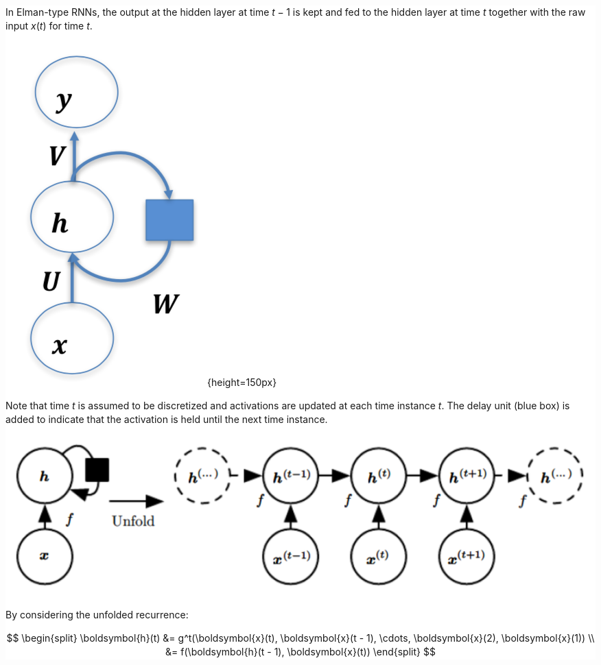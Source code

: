 In Elman-type RNNs, the output at the hidden layer at time $t - 1$ is kept and fed to the hidden layer at time $t$ together with the raw input $x(t)$ for time $t$.

![Elman-type RNN](img/Elman-type%20RNN.png){height=150px}

Note that time $t$ is assumed to be discretized and activations are updated at each time instance $t$. The delay unit (blue box) is added to indicate that the activation is held until the next time instance.

![RNN w/ Hidden Recurrence (Unfolded)](img/Elman-type%20RNN%20Unfolded.png)

By considering the unfolded recurrence:

$$
\begin{split}
\boldsymbol{h}(t)
&= g^t(\boldsymbol{x}(t), \boldsymbol{x}(t - 1), \cdots, \boldsymbol{x}(2), \boldsymbol{x}(1)) \\
&= f(\boldsymbol{h}(t - 1), \boldsymbol{x}(t))
\end{split}
$$
